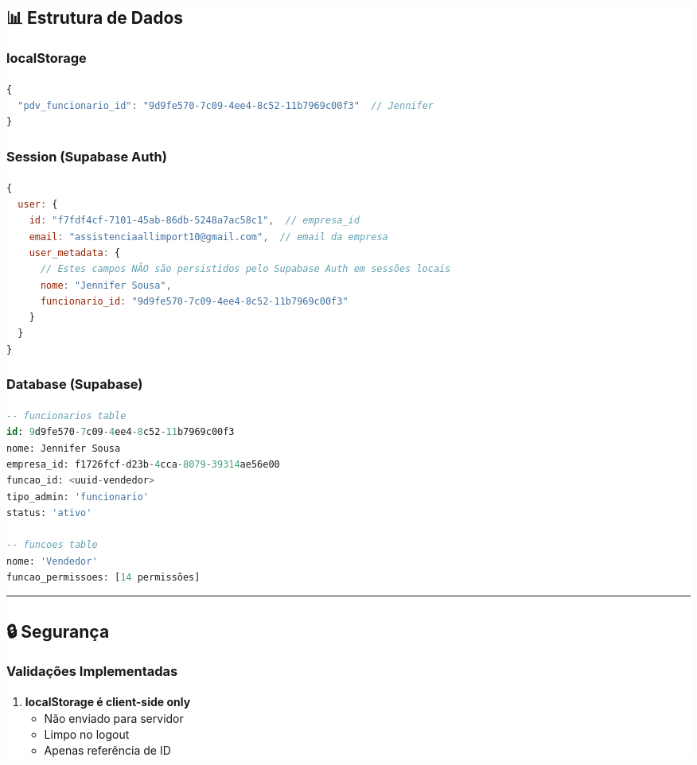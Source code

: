 
## 📊 Estrutura de Dados

### localStorage

```javascript
{
  "pdv_funcionario_id": "9d9fe570-7c09-4ee4-8c52-11b7969c00f3"  // Jennifer
}
```

### Session (Supabase Auth)

```javascript
{
  user: {
    id: "f7fdf4cf-7101-45ab-86db-5248a7ac58c1",  // empresa_id
    email: "assistenciaallimport10@gmail.com",  // email da empresa
    user_metadata: {
      // Estes campos NÃO são persistidos pelo Supabase Auth em sessões locais
      nome: "Jennifer Sousa",
      funcionario_id: "9d9fe570-7c09-4ee4-8c52-11b7969c00f3"
    }
  }
}
```

### Database (Supabase)

```sql
-- funcionarios table
id: 9d9fe570-7c09-4ee4-8c52-11b7969c00f3
nome: Jennifer Sousa
empresa_id: f1726fcf-d23b-4cca-8079-39314ae56e00
funcao_id: <uuid-vendedor>
tipo_admin: 'funcionario'
status: 'ativo'

-- funcoes table
nome: 'Vendedor'
funcao_permissoes: [14 permissões]
```

---

## 🔒 Segurança

### Validações Implementadas

1. **localStorage é client-side only**
   - Não enviado para servidor
   - Limpo no logout
   - Apenas referência de ID
